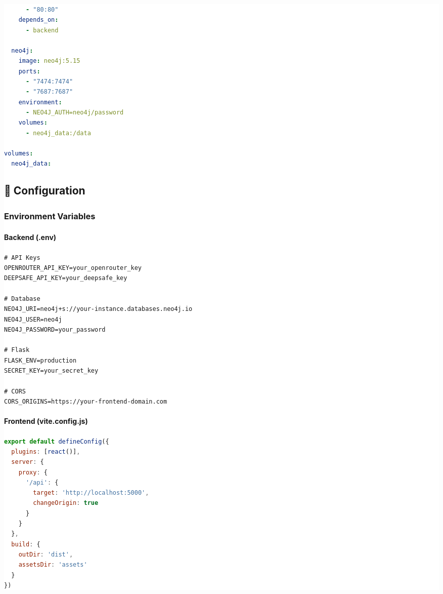 ```yaml
      - "80:80"
    depends_on:
      - backend

  neo4j:
    image: neo4j:5.15
    ports:
      - "7474:7474"
      - "7687:7687"
    environment:
      - NEO4J_AUTH=neo4j/password
    volumes:
      - neo4j_data:/data

volumes:
  neo4j_data:
```

## 🔧 Configuration

### Environment Variables

#### Backend (.env)
```env
# API Keys
OPENROUTER_API_KEY=your_openrouter_key
DEEPSAFE_API_KEY=your_deepsafe_key

# Database
NEO4J_URI=neo4j+s://your-instance.databases.neo4j.io
NEO4J_USER=neo4j
NEO4J_PASSWORD=your_password

# Flask
FLASK_ENV=production
SECRET_KEY=your_secret_key

# CORS
CORS_ORIGINS=https://your-frontend-domain.com
```

#### Frontend (vite.config.js)
```javascript
export default defineConfig({
  plugins: [react()],
  server: {
    proxy: {
      '/api': {
        target: 'http://localhost:5000',
        changeOrigin: true
      }
    }
  },
  build: {
    outDir: 'dist',
    assetsDir: 'assets'
  }
})
```
